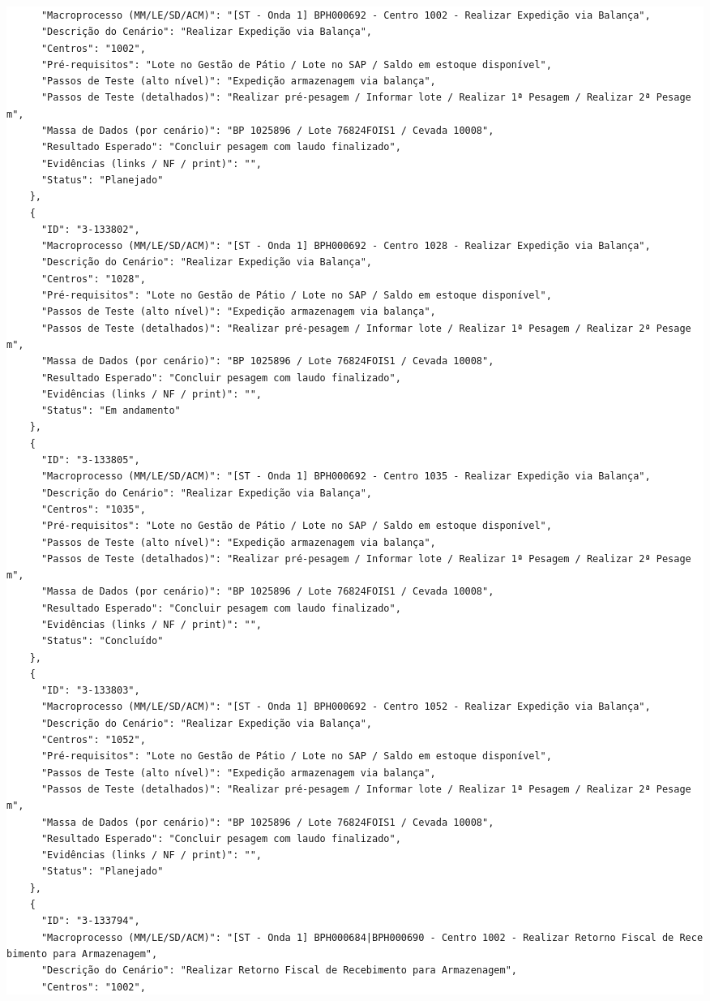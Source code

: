           "Macroprocesso (MM/LE/SD/ACM)": "[ST - Onda 1] BPH000692 - Centro 1002 - Realizar Expedição via Balança",
          "Descrição do Cenário": "Realizar Expedição via Balança",
          "Centros": "1002",
          "Pré-requisitos": "Lote no Gestão de Pátio / Lote no SAP / Saldo em estoque disponível",
          "Passos de Teste (alto nível)": "Expedição armazenagem via balança",
          "Passos de Teste (detalhados)": "Realizar pré-pesagem / Informar lote / Realizar 1ª Pesagem / Realizar 2ª Pesagem",
          "Massa de Dados (por cenário)": "BP 1025896 / Lote 76824FOIS1 / Cevada 10008",
          "Resultado Esperado": "Concluir pesagem com laudo finalizado",
          "Evidências (links / NF / print)": "",
          "Status": "Planejado"
        },
        {
          "ID": "3-133802",
          "Macroprocesso (MM/LE/SD/ACM)": "[ST - Onda 1] BPH000692 - Centro 1028 - Realizar Expedição via Balança",
          "Descrição do Cenário": "Realizar Expedição via Balança",
          "Centros": "1028",
          "Pré-requisitos": "Lote no Gestão de Pátio / Lote no SAP / Saldo em estoque disponível",
          "Passos de Teste (alto nível)": "Expedição armazenagem via balança",
          "Passos de Teste (detalhados)": "Realizar pré-pesagem / Informar lote / Realizar 1ª Pesagem / Realizar 2ª Pesagem",
          "Massa de Dados (por cenário)": "BP 1025896 / Lote 76824FOIS1 / Cevada 10008",
          "Resultado Esperado": "Concluir pesagem com laudo finalizado",
          "Evidências (links / NF / print)": "",
          "Status": "Em andamento"
        },
        {
          "ID": "3-133805",
          "Macroprocesso (MM/LE/SD/ACM)": "[ST - Onda 1] BPH000692 - Centro 1035 - Realizar Expedição via Balança",
          "Descrição do Cenário": "Realizar Expedição via Balança",
          "Centros": "1035",
          "Pré-requisitos": "Lote no Gestão de Pátio / Lote no SAP / Saldo em estoque disponível",
          "Passos de Teste (alto nível)": "Expedição armazenagem via balança",
          "Passos de Teste (detalhados)": "Realizar pré-pesagem / Informar lote / Realizar 1ª Pesagem / Realizar 2ª Pesagem",
          "Massa de Dados (por cenário)": "BP 1025896 / Lote 76824FOIS1 / Cevada 10008",
          "Resultado Esperado": "Concluir pesagem com laudo finalizado",
          "Evidências (links / NF / print)": "",
          "Status": "Concluído"
        },
        {
          "ID": "3-133803",
          "Macroprocesso (MM/LE/SD/ACM)": "[ST - Onda 1] BPH000692 - Centro 1052 - Realizar Expedição via Balança",
          "Descrição do Cenário": "Realizar Expedição via Balança",
          "Centros": "1052",
          "Pré-requisitos": "Lote no Gestão de Pátio / Lote no SAP / Saldo em estoque disponível",
          "Passos de Teste (alto nível)": "Expedição armazenagem via balança",
          "Passos de Teste (detalhados)": "Realizar pré-pesagem / Informar lote / Realizar 1ª Pesagem / Realizar 2ª Pesagem",
          "Massa de Dados (por cenário)": "BP 1025896 / Lote 76824FOIS1 / Cevada 10008",
          "Resultado Esperado": "Concluir pesagem com laudo finalizado",
          "Evidências (links / NF / print)": "",
          "Status": "Planejado"
        },
        {
          "ID": "3-133794",
          "Macroprocesso (MM/LE/SD/ACM)": "[ST - Onda 1] BPH000684|BPH000690 - Centro 1002 - Realizar Retorno Fiscal de Recebimento para Armazenagem",
          "Descrição do Cenário": "Realizar Retorno Fiscal de Recebimento para Armazenagem",
          "Centros": "1002",